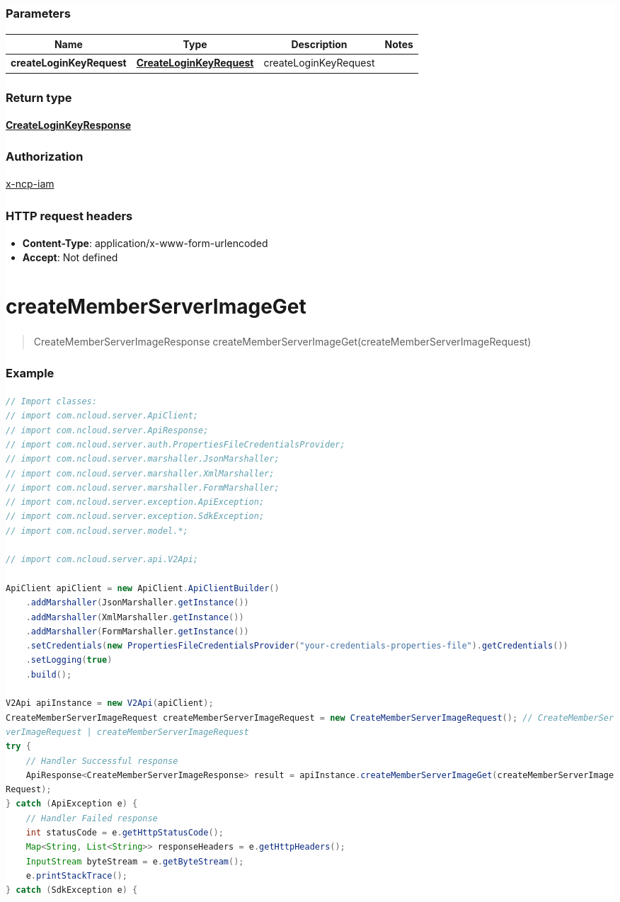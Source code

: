 ### Parameters

Name | Type | Description  | Notes
------------- | ------------- | ------------- | -------------
 **createLoginKeyRequest** | [**CreateLoginKeyRequest**](CreateLoginKeyRequest.md)| createLoginKeyRequest |

### Return type

[**CreateLoginKeyResponse**](CreateLoginKeyResponse.md)

### Authorization

[x-ncp-iam](../README.md#x-ncp-iam)

### HTTP request headers

 - **Content-Type**: application/x-www-form-urlencoded
 - **Accept**: Not defined

<a name="createMemberServerImageGet"></a>
# **createMemberServerImageGet**
> CreateMemberServerImageResponse createMemberServerImageGet(createMemberServerImageRequest)



### Example
```java
// Import classes:
// import com.ncloud.server.ApiClient;
// import com.ncloud.server.ApiResponse;
// import com.ncloud.server.auth.PropertiesFileCredentialsProvider;
// import com.ncloud.server.marshaller.JsonMarshaller;
// import com.ncloud.server.marshaller.XmlMarshaller;
// import com.ncloud.server.marshaller.FormMarshaller;
// import com.ncloud.server.exception.ApiException;
// import com.ncloud.server.exception.SdkException;
// import com.ncloud.server.model.*;

// import com.ncloud.server.api.V2Api;

ApiClient apiClient = new ApiClient.ApiClientBuilder()
	.addMarshaller(JsonMarshaller.getInstance())
	.addMarshaller(XmlMarshaller.getInstance())
	.addMarshaller(FormMarshaller.getInstance())
	.setCredentials(new PropertiesFileCredentialsProvider("your-credentials-properties-file").getCredentials())
	.setLogging(true)
	.build();

V2Api apiInstance = new V2Api(apiClient);
CreateMemberServerImageRequest createMemberServerImageRequest = new CreateMemberServerImageRequest(); // CreateMemberServerImageRequest | createMemberServerImageRequest
try {
	// Handler Successful response
	ApiResponse<CreateMemberServerImageResponse> result = apiInstance.createMemberServerImageGet(createMemberServerImageRequest);
} catch (ApiException e) {
	// Handler Failed response
	int statusCode = e.getHttpStatusCode();
	Map<String, List<String>> responseHeaders = e.getHttpHeaders();
	InputStream byteStream = e.getByteStream();
	e.printStackTrace();
} catch (SdkException e) {
```
